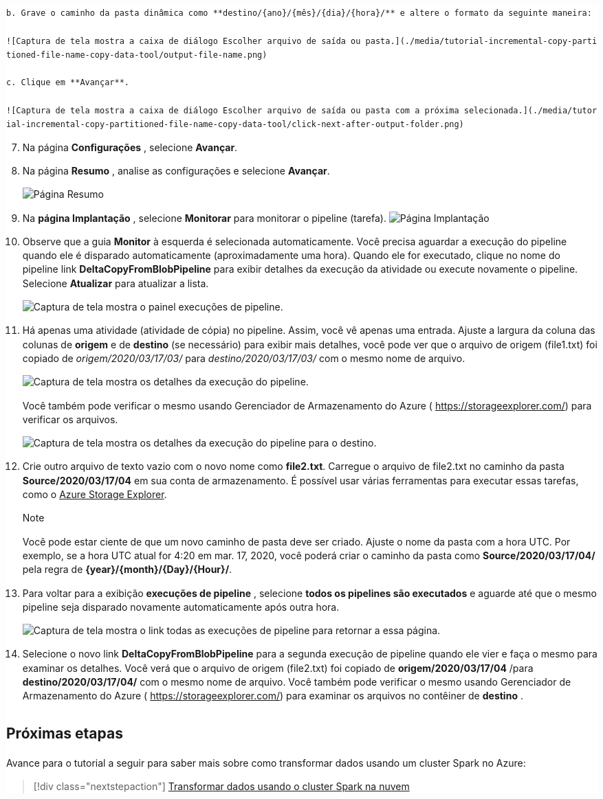     b. Grave o caminho da pasta dinâmica como **destino/{ano}/{mês}/{dia}/{hora}/** e altere o formato da seguinte maneira:

    ![Captura de tela mostra a caixa de diálogo Escolher arquivo de saída ou pasta.](./media/tutorial-incremental-copy-partitioned-file-name-copy-data-tool/output-file-name.png)

    c. Clique em **Avançar**.

    ![Captura de tela mostra a caixa de diálogo Escolher arquivo de saída ou pasta com a próxima selecionada.](./media/tutorial-incremental-copy-partitioned-file-name-copy-data-tool/click-next-after-output-folder.png)
7. Na página **Configurações** , selecione **Avançar**.

8. Na página **Resumo** , analise as configurações e selecione **Avançar**.

    ![Página Resumo](./media/tutorial-incremental-copy-partitioned-file-name-copy-data-tool/summary-page.png)

9. Na **página Implantação** , selecione **Monitorar** para monitorar o pipeline (tarefa).
    ![Página Implantação](./media/tutorial-incremental-copy-partitioned-file-name-copy-data-tool/deployment-page.png)

10. Observe que a guia **Monitor** à esquerda é selecionada automaticamente.  Você precisa aguardar a execução do pipeline quando ele é disparado automaticamente (aproximadamente uma hora). Quando ele for executado, clique no nome do pipeline link **DeltaCopyFromBlobPipeline** para exibir detalhes da execução da atividade ou execute novamente o pipeline. Selecione **Atualizar** para atualizar a lista.

    ![Captura de tela mostra o painel execuções de pipeline.](./media/tutorial-incremental-copy-partitioned-file-name-copy-data-tool/monitor-pipeline-runs-1.png)
11. Há apenas uma atividade (atividade de cópia) no pipeline. Assim, você vê apenas uma entrada. Ajuste a largura da coluna das colunas de **origem** e de **destino** (se necessário) para exibir mais detalhes, você pode ver que o arquivo de origem (file1.txt) foi copiado de  *origem/2020/03/17/03/* para *destino/2020/03/17/03/* com o mesmo nome de arquivo. 

    ![Captura de tela mostra os detalhes da execução do pipeline.](./media/tutorial-incremental-copy-partitioned-file-name-copy-data-tool/monitor-pipeline-runs2.png)

    Você também pode verificar o mesmo usando Gerenciador de Armazenamento do Azure ( https://storageexplorer.com/) para verificar os arquivos.

    ![Captura de tela mostra os detalhes da execução do pipeline para o destino.](./media/tutorial-incremental-copy-partitioned-file-name-copy-data-tool/monitor-pipeline-runs3.png)

12. Crie outro arquivo de texto vazio com o novo nome como **file2.txt**. Carregue o arquivo de file2.txt no caminho da pasta **Source/2020/03/17/04** em sua conta de armazenamento. É possível usar várias ferramentas para executar essas tarefas, como o [Azure Storage Explorer](https://storageexplorer.com/).

    > [!NOTE]
    > Você pode estar ciente de que um novo caminho de pasta deve ser criado. Ajuste o nome da pasta com a hora UTC.  Por exemplo, se a hora UTC atual for 4:20 em mar. 17, 2020, você poderá criar o caminho da pasta como **Source/2020/03/17/04/** pela regra de **{year}/{month}/{Day}/{Hour}/**.

13. Para voltar para a exibição **execuções de pipeline** , selecione **todos os pipelines são executados** e aguarde até que o mesmo pipeline seja disparado novamente automaticamente após outra hora.  

    ![Captura de tela mostra o link todas as execuções de pipeline para retornar a essa página.](./media/tutorial-incremental-copy-partitioned-file-name-copy-data-tool/monitor-pipeline-runs5.png)

14. Selecione o novo link **DeltaCopyFromBlobPipeline** para a segunda execução de pipeline quando ele vier e faça o mesmo para examinar os detalhes. Você verá que o arquivo de origem (file2.txt) foi copiado de  **origem/2020/03/17/04**  /para **destino/2020/03/17/04/** com o mesmo nome de arquivo. Você também pode verificar o mesmo usando Gerenciador de Armazenamento do Azure ( https://storageexplorer.com/) para examinar os arquivos no contêiner de **destino** .


## <a name="next-steps"></a>Próximas etapas
Avance para o tutorial a seguir para saber mais sobre como transformar dados usando um cluster Spark no Azure:

> [!div class="nextstepaction"]
>[Transformar dados usando o cluster Spark na nuvem](tutorial-transform-data-spark-portal.md)
